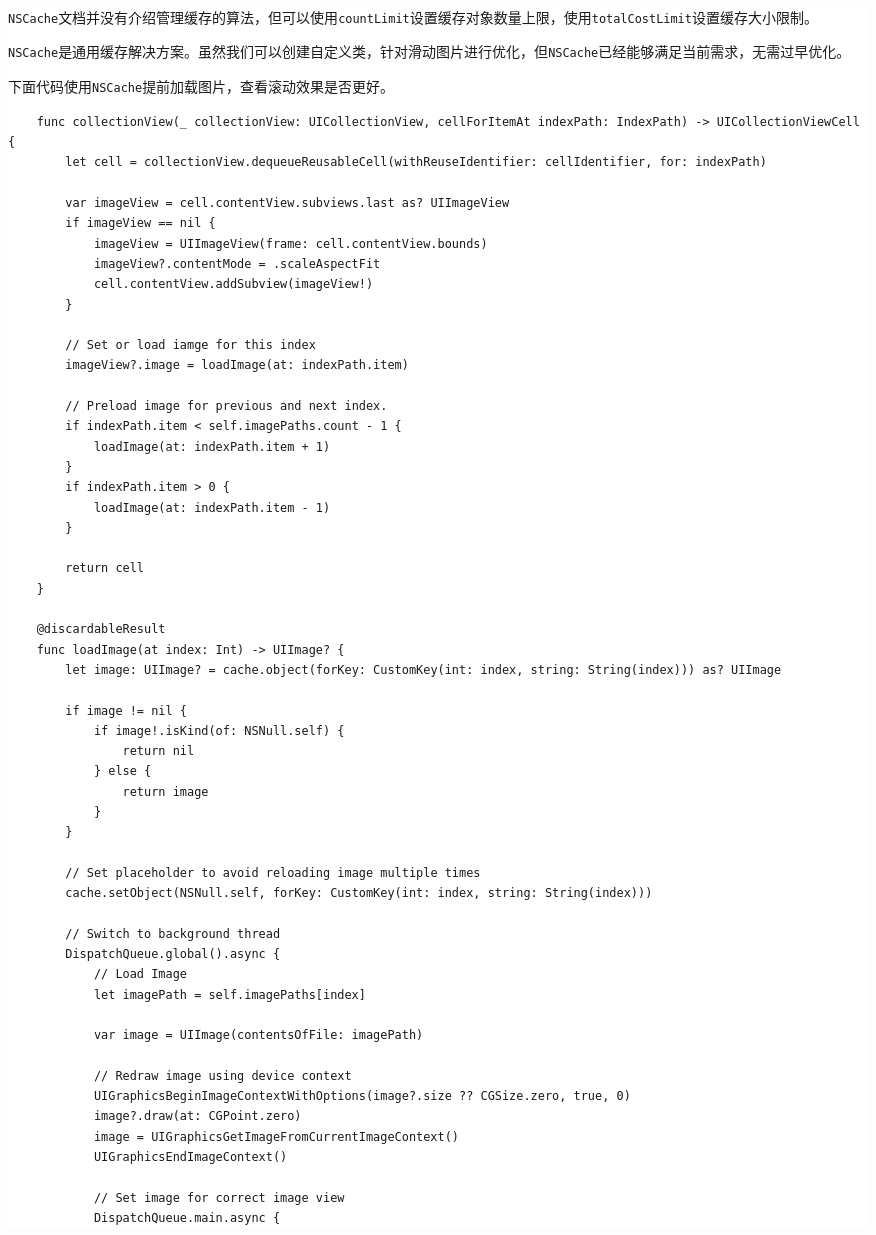 `NSCache`文档并没有介绍管理缓存的算法，但可以使用`countLimit`设置缓存对象数量上限，使用`totalCostLimit`设置缓存大小限制。

`NSCache`是通用缓存解决方案。虽然我们可以创建自定义类，针对滑动图片进行优化，但`NSCache`已经能够满足当前需求，无需过早优化。

下面代码使用`NSCache`提前加载图片，查看滚动效果是否更好。

```
    func collectionView(_ collectionView: UICollectionView, cellForItemAt indexPath: IndexPath) -> UICollectionViewCell {
        let cell = collectionView.dequeueReusableCell(withReuseIdentifier: cellIdentifier, for: indexPath)
        
        var imageView = cell.contentView.subviews.last as? UIImageView
        if imageView == nil {
            imageView = UIImageView(frame: cell.contentView.bounds)
            imageView?.contentMode = .scaleAspectFit
            cell.contentView.addSubview(imageView!)
        }
        
        // Set or load iamge for this index
        imageView?.image = loadImage(at: indexPath.item)
        
        // Preload image for previous and next index.
        if indexPath.item < self.imagePaths.count - 1 {
            loadImage(at: indexPath.item + 1)
        }
        if indexPath.item > 0 {
            loadImage(at: indexPath.item - 1)
        }
        
        return cell
    }
    
    @discardableResult
    func loadImage(at index: Int) -> UIImage? {
        let image: UIImage? = cache.object(forKey: CustomKey(int: index, string: String(index))) as? UIImage
        
        if image != nil {
            if image!.isKind(of: NSNull.self) {
                return nil
            } else {
                return image
            }
        }
        
        // Set placeholder to avoid reloading image multiple times
        cache.setObject(NSNull.self, forKey: CustomKey(int: index, string: String(index)))
        
        // Switch to background thread
        DispatchQueue.global().async {
            // Load Image
            let imagePath = self.imagePaths[index]
            
            var image = UIImage(contentsOfFile: imagePath)
            
            // Redraw image using device context
            UIGraphicsBeginImageContextWithOptions(image?.size ?? CGSize.zero, true, 0)
            image?.draw(at: CGPoint.zero)
            image = UIGraphicsGetImageFromCurrentImageContext()
            UIGraphicsEndImageContext()
            
            // Set image for correct image view
            DispatchQueue.main.async {
```